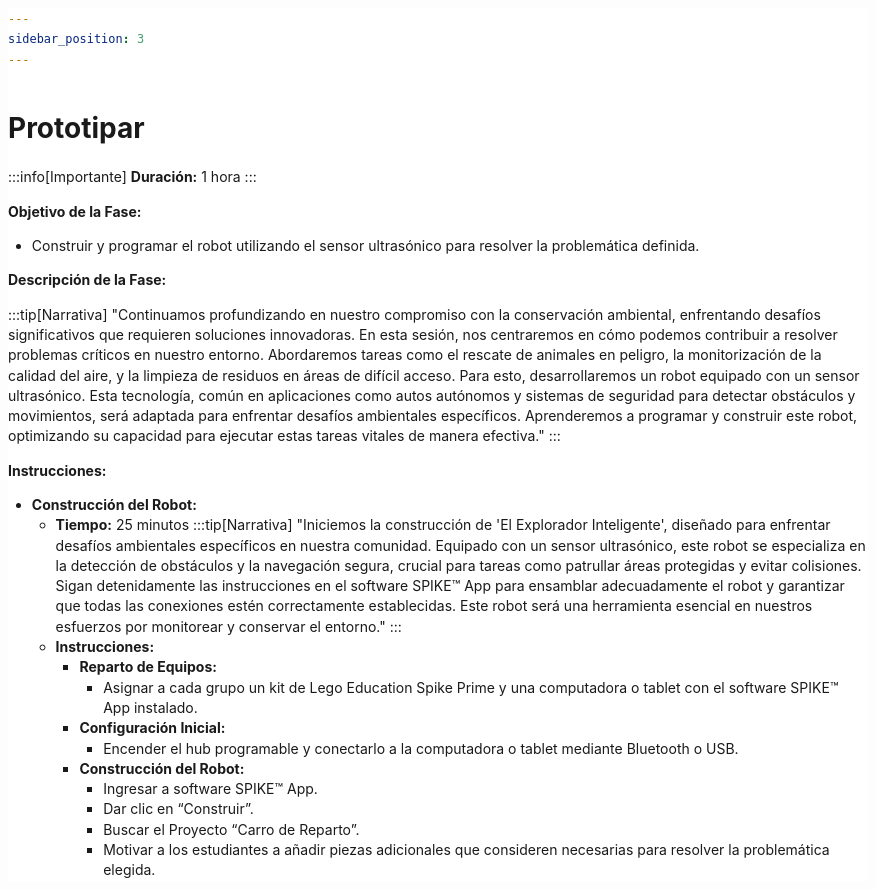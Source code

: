 ```yaml
---
sidebar_position: 3
---
```


# Prototipar

:::info[Importante]
**Duración:** 1 hora
:::

**Objetivo de la Fase:**

- Construir y programar el robot utilizando el sensor ultrasónico para resolver la problemática definida.

**Descripción de la Fase:**

:::tip[Narrativa]
"Continuamos profundizando en nuestro compromiso con la conservación ambiental, enfrentando desafíos significativos que requieren soluciones innovadoras. En esta sesión, nos centraremos en cómo podemos contribuir a resolver problemas críticos en nuestro entorno. Abordaremos tareas como el rescate de animales en peligro, la monitorización de la calidad del aire, y la limpieza de residuos en áreas de difícil acceso. Para esto, desarrollaremos un robot equipado con un sensor ultrasónico. Esta tecnología, común en aplicaciones como autos autónomos y sistemas de seguridad para detectar obstáculos y movimientos, será adaptada para enfrentar desafíos ambientales específicos. Aprenderemos a programar y construir este robot, optimizando su capacidad para ejecutar estas tareas vitales de manera efectiva."
:::

**Instrucciones:**

- **Construcción del Robot:**
  - **Tiempo:** 25 minutos
  :::tip[Narrativa]
  "Iniciemos la construcción de 'El Explorador Inteligente', diseñado para enfrentar desafíos ambientales específicos en nuestra comunidad. Equipado con un sensor ultrasónico, este robot se especializa en la detección de obstáculos y la navegación segura, crucial para tareas como patrullar áreas protegidas y evitar colisiones. Sigan detenidamente las instrucciones en el software SPIKE™ App para ensamblar adecuadamente el robot y garantizar que todas las conexiones estén correctamente establecidas. Este robot será una herramienta esencial en nuestros esfuerzos por monitorear y conservar el entorno."
  :::
  - **Instrucciones:**
    - **Reparto de Equipos:**
      - Asignar a cada grupo un kit de Lego Education Spike Prime y una computadora o tablet con el software SPIKE™ App instalado.
    - **Configuración Inicial:**
      - Encender el hub programable y conectarlo a la computadora o tablet mediante Bluetooth o USB.
    - **Construcción del Robot:**
      - Ingresar a software SPIKE™ App.
      - Dar clic en “Construir”.
      - Buscar el Proyecto “Carro de Reparto”.
      - Motivar a los estudiantes a añadir piezas adicionales que consideren necesarias para resolver la problemática elegida.
